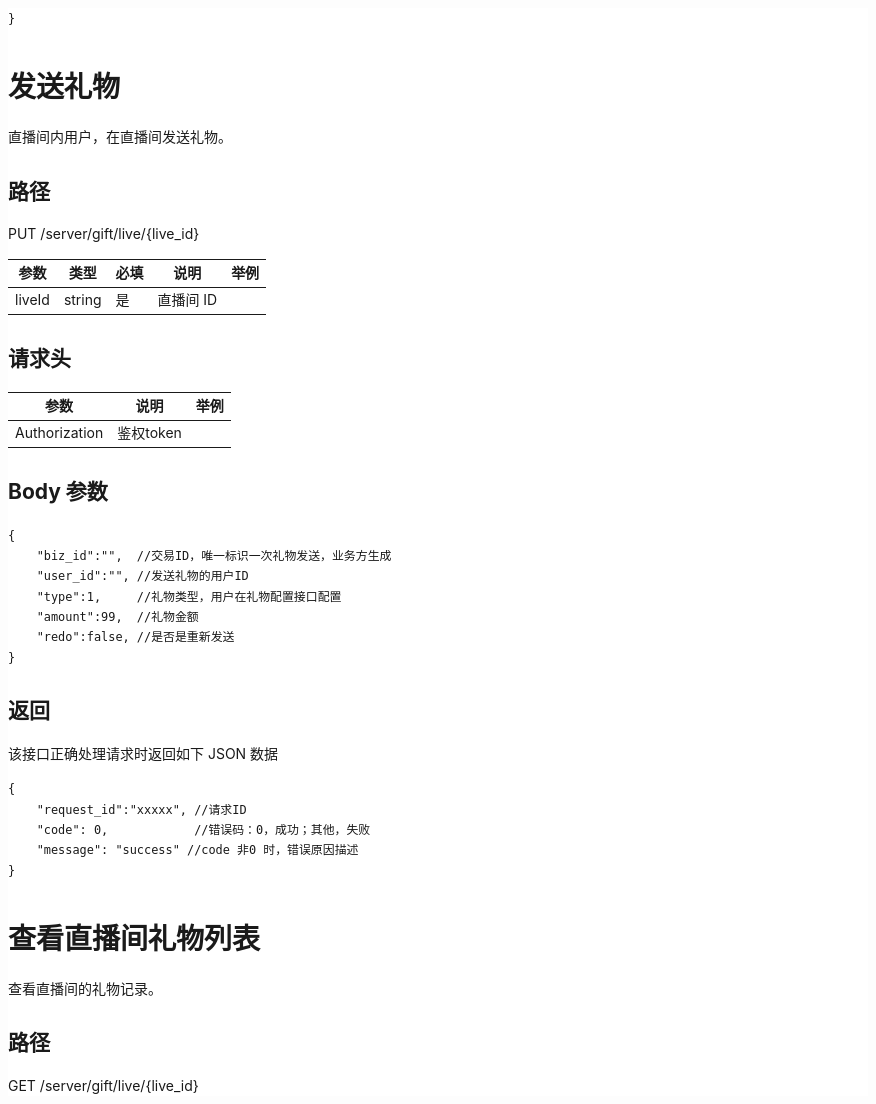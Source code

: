 ```
}
```

# 发送礼物
直播间内用户，在直播间发送礼物。

## 路径
PUT /server/gift/live/{live_id}

| 参数    | 类型   | 必填 | 说明      | 举例 |
| ------- | ------       | ---- | --------- | ---- |
| liveId | string       | 是   | 直播间 ID |      |


## 请求头
| 参数           | 说明            | 举例              |
|----           | ---            | ---               |
| Authorization | 鉴权token |      |


## Body 参数
```
{
    "biz_id":"",  //交易ID，唯一标识一次礼物发送，业务方生成
    "user_id":"", //发送礼物的用户ID
    "type":1,     //礼物类型，用户在礼物配置接口配置
    "amount":99,  //礼物金额
    "redo":false, //是否是重新发送 
}
```

## 返回
该接口正确处理请求时返回如下 JSON 数据
```
{
    "request_id":"xxxxx", //请求ID
    "code": 0,            //错误码：0，成功；其他，失败
    "message": "success" //code 非0 时，错误原因描述
}
```


# 查看直播间礼物列表
查看直播间的礼物记录。

## 路径
GET /server/gift/live/{live_id}
